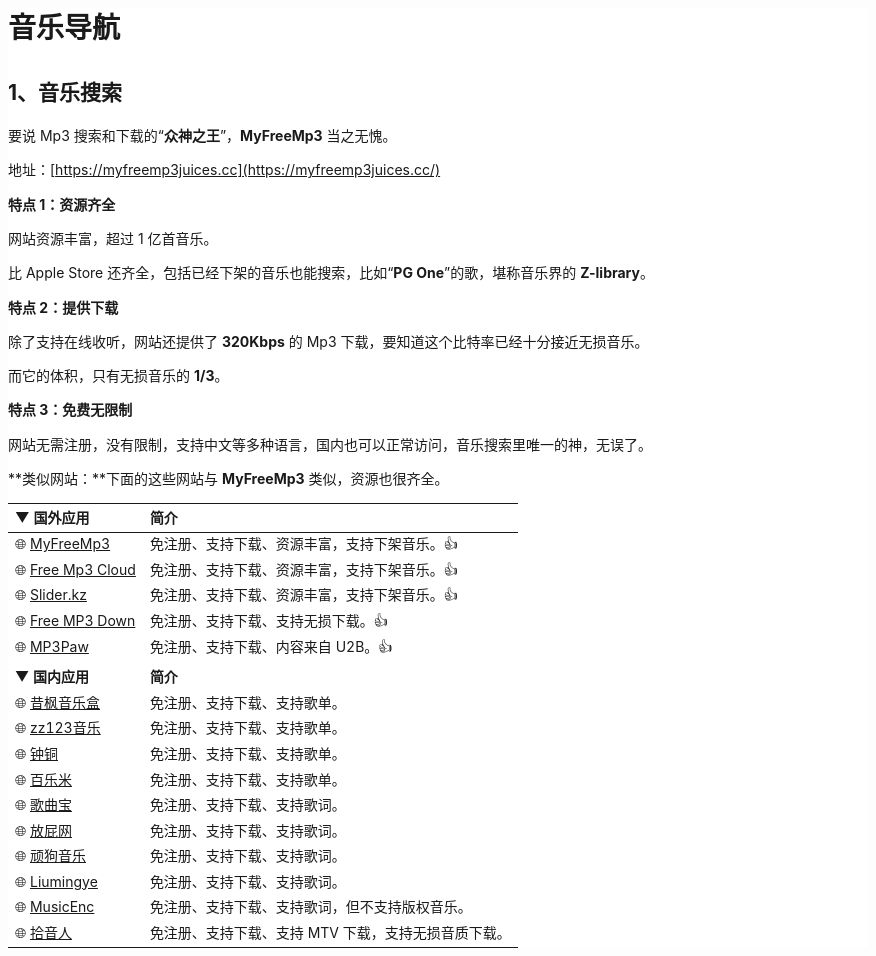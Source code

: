 # 音乐导航

## 1、音乐搜索

要说 Mp3 搜索和下载的“**众神之王**”，**MyFreeMp3** 当之无愧。

地址：[https://myfreemp3juices.cc](https://myfreemp3juices.cc/)

 

**特点 1：资源齐全**

网站资源丰富，超过 1 亿首音乐。

比 Apple Store 还齐全，包括已经下架的音乐也能搜索，比如“**PG One**”的歌，堪称音乐界的 **Z-library**。

**特点 2：提供下载**

除了支持在线收听，网站还提供了 **320Kbps** 的 Mp3 下载，要知道这个比特率已经十分接近无损音乐。

而它的体积，只有无损音乐的 **1/3**。

**特点 3：免费无限制**

网站无需注册，没有限制，支持中文等多种语言，国内也可以正常访问，音乐搜索里唯一的神，无误了。

 

**类似网站：**下面的这些网站与 **MyFreeMp3** 类似，资源也很齐全。

 

| ▼ **国外应用**                                    | **简介**                                            |
| :------------------------------------------------ | :-------------------------------------------------- |
| 🌐 [MyFreeMp3](https://new.myfreemp3juices.cc/)    | 免注册、支持下载、资源丰富，支持下架音乐。👍         |
| 🌐 [Free Mp3 Cloud](https://freemp3cloud.com/)     | 免注册、支持下载、资源丰富，支持下架音乐。👍         |
| 🌐 [Slider.kz](https://slider.kz/)                 | 免注册、支持下载、资源丰富，支持下架音乐。👍         |
| 🌐 [Free MP3 Down](https://free-mp3-download.net/) | 免注册、支持下载、支持无损下载。👍                   |
| 🌐 [MP3Paw](https://v2.mp3paw.link/)               | 免注册、支持下载、内容来自 U2B。👍                   |
|                                                   |                                                     |
| ▼ **国内应用**                                    | **简介**                                            |
| 🌐 [昔枫音乐盒](https://mu-jie.cc/musicBox/)       | 免注册、支持下载、支持歌单。                        |
| 🌐 [zz123音乐](https://zz123.com/)                 | 免注册、支持下载、支持歌单。                        |
| 🌐 [钟铜](https://tonzhon.com/)                    | 免注册、支持下载、支持歌单。                        |
| 🌐 [百乐米](https://bailemi.com/dance)             | 免注册、支持下载、支持歌单。                        |
| 🌐 [歌曲宝](https://www.gequbao.com/)              | 免注册、支持下载、支持歌词。                        |
| 🌐 [放屁网](https://www.fangpi.net/)               | 免注册、支持下载、支持歌词。                        |
| 🌐 [顽狗音乐](https://music.dogged.cn/)            | 免注册、支持下载、支持歌词。                        |
| 🌐 [Liumingye](https://tool.liumingye.cn/music/#/) | 免注册、支持下载、支持歌词。                        |
| 🌐 [MusicEnc](https://www.musicenc.com/)           | 免注册、支持下载、支持歌词，但不支持版权音乐。      |
| 🌐 [拾音人](https://www.shiyinren.com/)            | 免注册、支持下载、支持 MTV 下载，支持无损音质下载。 |
